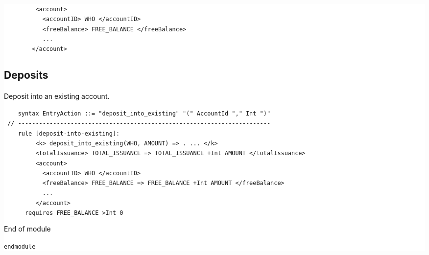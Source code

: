 ```k
         <account>
           <accountID> WHO </accountID>
           <freeBalance> FREE_BALANCE </freeBalance>
           ...
        </account>
```

Deposits
--------

Deposit into an existing account.

```k
    syntax EntryAction ::= "deposit_into_existing" "(" AccountId "," Int ")"
 // ------------------------------------------------------------------------
    rule [deposit-into-existing]:
         <k> deposit_into_existing(WHO, AMOUNT) => . ... </k>
         <totalIssuance> TOTAL_ISSUANCE => TOTAL_ISSUANCE +Int AMOUNT </totalIssuance>
         <account>
           <accountID> WHO </accountID>
           <freeBalance> FREE_BALANCE => FREE_BALANCE +Int AMOUNT </freeBalance>
           ...
         </account>
      requires FREE_BALANCE >Int 0
```

End of module

```k
endmodule
```
